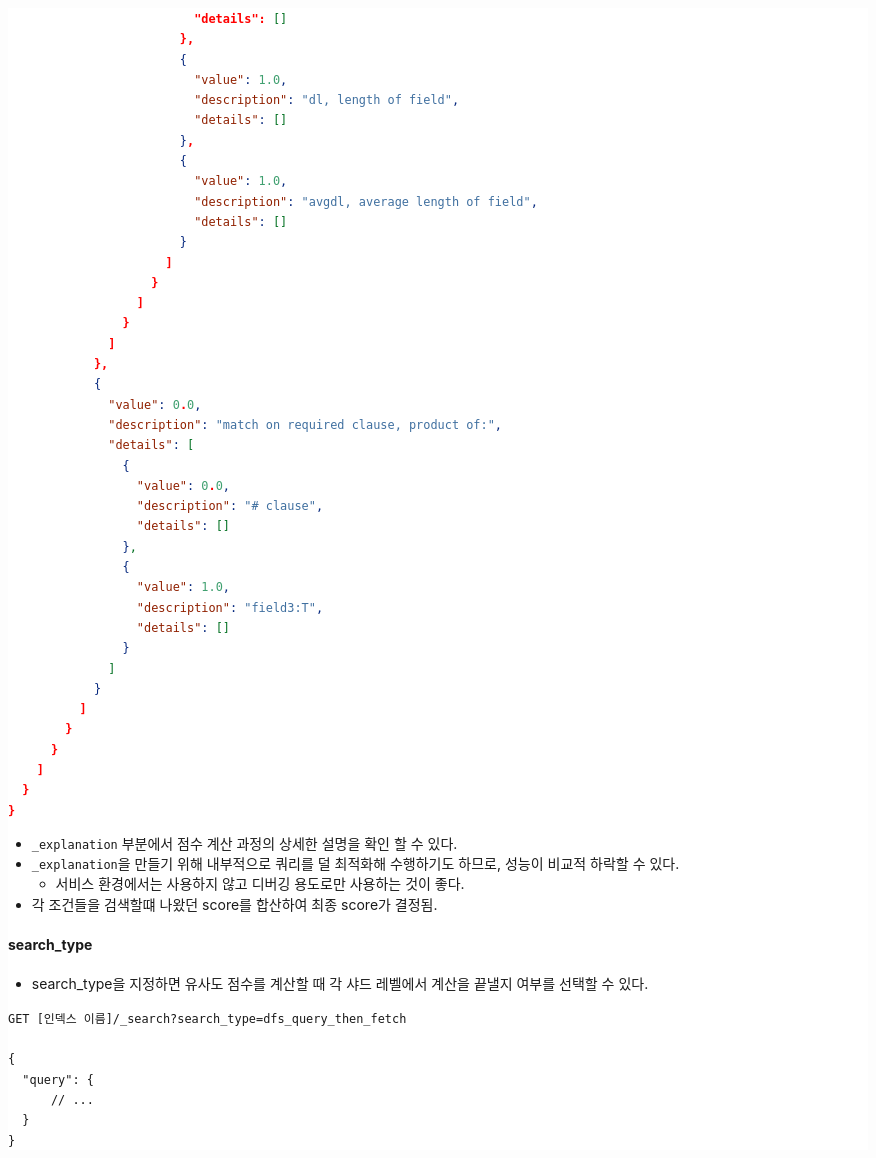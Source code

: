 ``` json
						  "details": []
						},
						{
						  "value": 1.0,
						  "description": "dl, length of field",
						  "details": []
						},
						{
						  "value": 1.0,
						  "description": "avgdl, average length of field",
						  "details": []
						}
					  ]
					}
				  ]
				}
			  ]
			},
			{
			  "value": 0.0,
			  "description": "match on required clause, product of:",
			  "details": [
				{
				  "value": 0.0,
				  "description": "# clause",
				  "details": []
				},
				{
				  "value": 1.0,
				  "description": "field3:T",
				  "details": []
				}
			  ]
			}
		  ]
		}
	  }
	]
  }
}
```

- `_explanation` 부분에서 점수 계산 과정의 상세한 설명을 확인 할 수 있다.
- `_explanation`을 만들기 위해 내부적으로 쿼리를 덜 최적화해 수행하기도 하므로, 성능이 비교적 하락할 수 있다.
  - 서비스 환경에서는 사용하지 않고 디버깅 용도로만 사용하는 것이 좋다.
- 각 조건들을 검색할떄 나왔던 score를 합산하여 최종 score가 결정됨.

#### search_type
- search_type을 지정하면 유사도 점수를 계산할 때 각 샤드 레벨에서 계산을 끝낼지 여부를 선택할 수 있다.

```
GET [인덱스 이름]/_search?search_type=dfs_query_then_fetch

{
  "query": {
      // ...
  }
}

```
